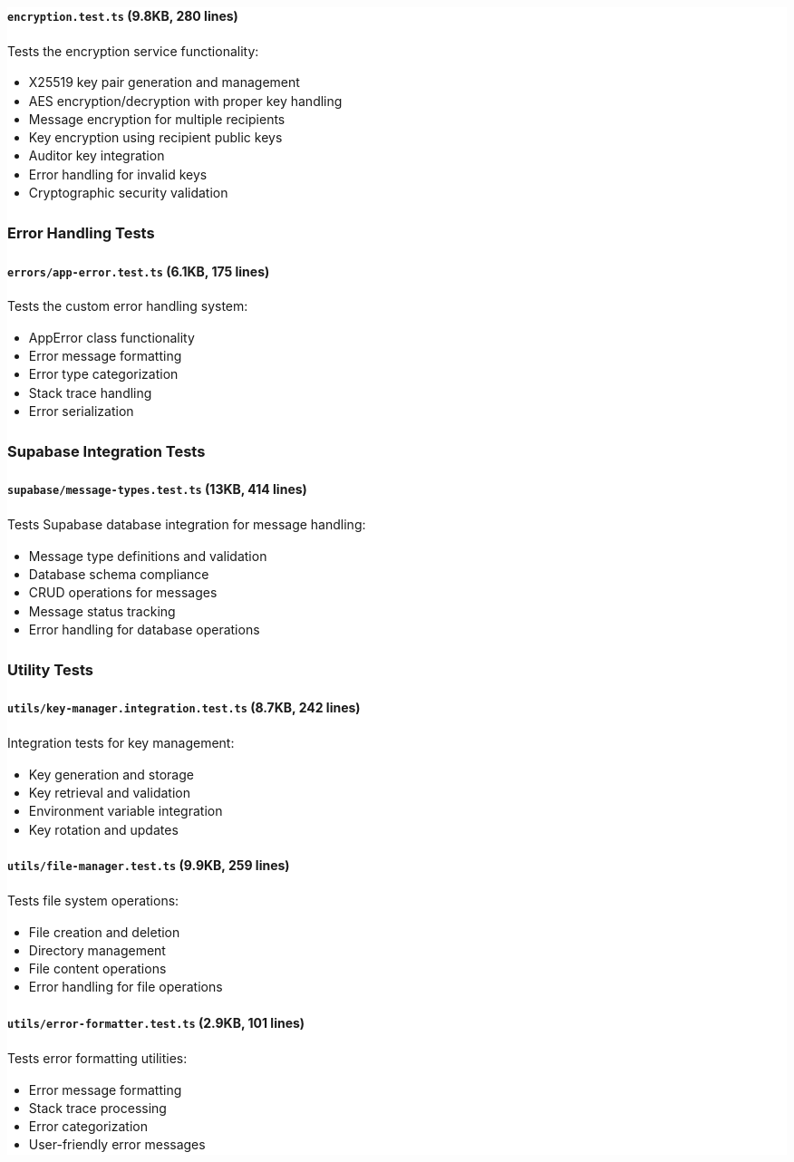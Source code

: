 #### **`encryption.test.ts`** (9.8KB, 280 lines)
Tests the encryption service functionality:
- X25519 key pair generation and management
- AES encryption/decryption with proper key handling
- Message encryption for multiple recipients
- Key encryption using recipient public keys
- Auditor key integration
- Error handling for invalid keys
- Cryptographic security validation

### Error Handling Tests

#### **`errors/app-error.test.ts`** (6.1KB, 175 lines)
Tests the custom error handling system:
- AppError class functionality
- Error message formatting
- Error type categorization
- Stack trace handling
- Error serialization

### Supabase Integration Tests

#### **`supabase/message-types.test.ts`** (13KB, 414 lines)
Tests Supabase database integration for message handling:
- Message type definitions and validation
- Database schema compliance
- CRUD operations for messages
- Message status tracking
- Error handling for database operations

### Utility Tests

#### **`utils/key-manager.integration.test.ts`** (8.7KB, 242 lines)
Integration tests for key management:
- Key generation and storage
- Key retrieval and validation
- Environment variable integration
- Key rotation and updates

#### **`utils/file-manager.test.ts`** (9.9KB, 259 lines)
Tests file system operations:
- File creation and deletion
- Directory management
- File content operations
- Error handling for file operations

#### **`utils/error-formatter.test.ts`** (2.9KB, 101 lines)
Tests error formatting utilities:
- Error message formatting
- Stack trace processing
- Error categorization
- User-friendly error messages
